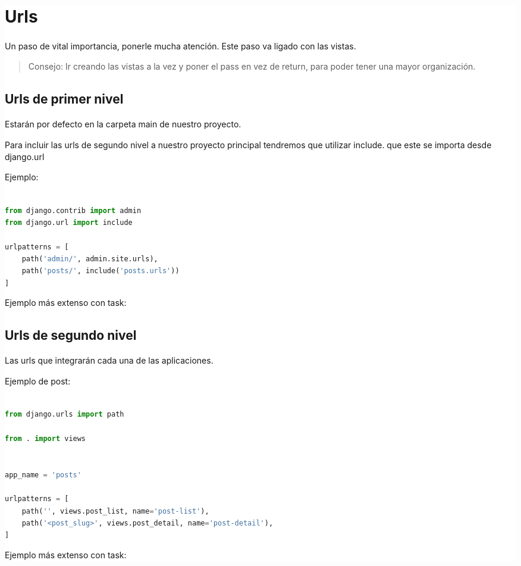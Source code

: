 
# Urls

Un paso de vital importancia, ponerle mucha atención. Este paso va ligado con las vistas.

> Consejo: Ir creando las vistas a la vez y poner el pass en vez de return, para poder tener una mayor organización.


## Urls de primer nivel

Estarán por defecto en la carpeta main de nuestro proyecto.

Para incluir las urls de segundo nivel a nuestro proyecto principal tendremos que utilizar include. que este se importa desde django.url

Ejemplo:

```python

from django.contrib import admin
from django.url import include

urlpatterns = [
    path('admin/', admin.site.urls),
    path('posts/', include('posts.urls'))
]

```

Ejemplo más extenso con task:



## Urls de segundo nivel

Las urls que integrarán cada una de las aplicaciones.

Ejemplo de post:

```python

from django.urls import path

from . import views


app_name = 'posts'

urlpatterns = [
    path('', views.post_list, name='post-list'),
    path('<post_slug>', views.post_detail, name='post-detail'),
]

```
Ejemplo más extenso con task:
